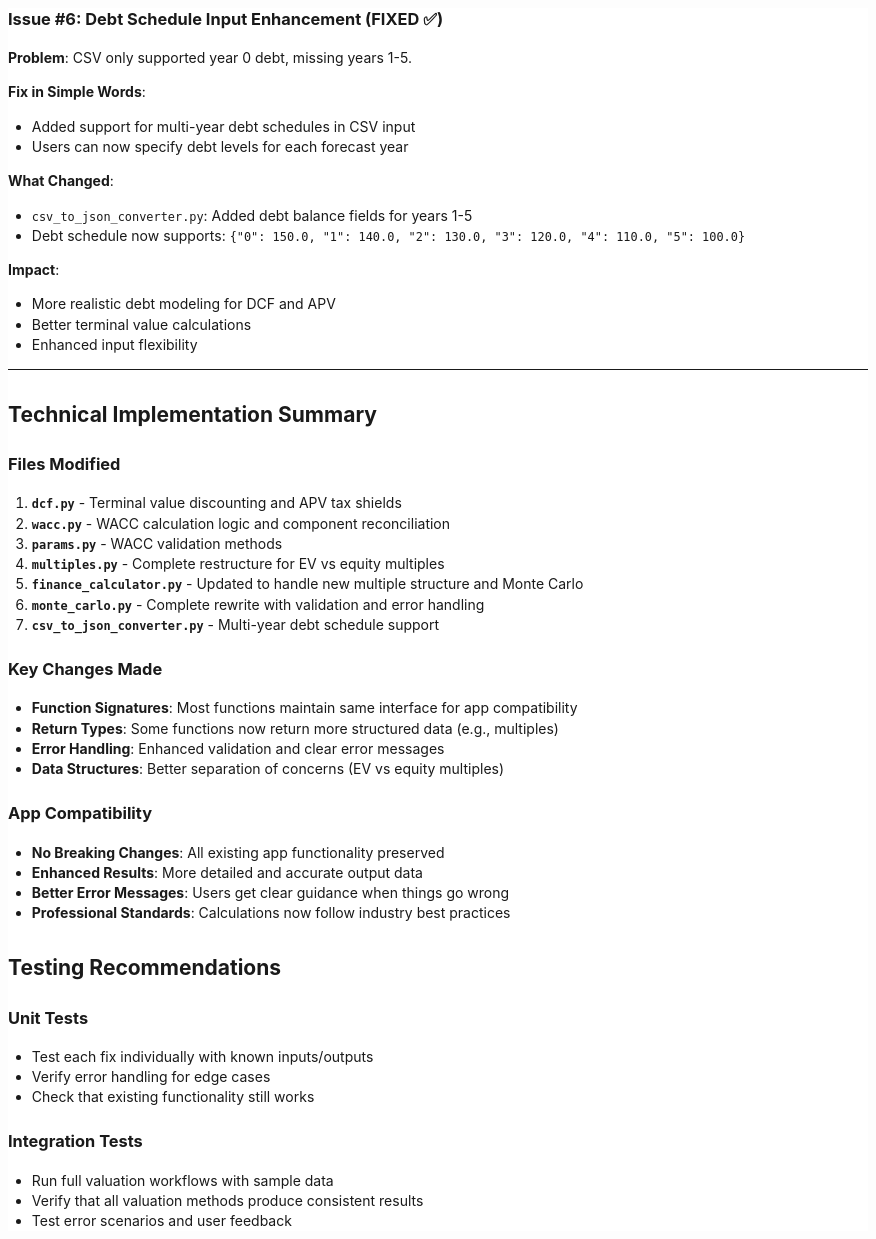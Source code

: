 
### Issue #6: Debt Schedule Input Enhancement (FIXED ✅)
**Problem**: CSV only supported year 0 debt, missing years 1-5.

**Fix in Simple Words**:
- Added support for multi-year debt schedules in CSV input
- Users can now specify debt levels for each forecast year

**What Changed**:
- `csv_to_json_converter.py`: Added debt balance fields for years 1-5
- Debt schedule now supports: `{"0": 150.0, "1": 140.0, "2": 130.0, "3": 120.0, "4": 110.0, "5": 100.0}`

**Impact**:
- More realistic debt modeling for DCF and APV
- Better terminal value calculations
- Enhanced input flexibility

---

## Technical Implementation Summary

### Files Modified
1. **`dcf.py`** - Terminal value discounting and APV tax shields
2. **`wacc.py`** - WACC calculation logic and component reconciliation
3. **`params.py`** - WACC validation methods
4. **`multiples.py`** - Complete restructure for EV vs equity multiples
5. **`finance_calculator.py`** - Updated to handle new multiple structure and Monte Carlo
6. **`monte_carlo.py`** - Complete rewrite with validation and error handling
7. **`csv_to_json_converter.py`** - Multi-year debt schedule support

### Key Changes Made
- **Function Signatures**: Most functions maintain same interface for app compatibility
- **Return Types**: Some functions now return more structured data (e.g., multiples)
- **Error Handling**: Enhanced validation and clear error messages
- **Data Structures**: Better separation of concerns (EV vs equity multiples)

### App Compatibility
- **No Breaking Changes**: All existing app functionality preserved
- **Enhanced Results**: More detailed and accurate output data
- **Better Error Messages**: Users get clear guidance when things go wrong
- **Professional Standards**: Calculations now follow industry best practices

## Testing Recommendations

### Unit Tests
- Test each fix individually with known inputs/outputs
- Verify error handling for edge cases
- Check that existing functionality still works

### Integration Tests
- Run full valuation workflows with sample data
- Verify that all valuation methods produce consistent results
- Test error scenarios and user feedback
